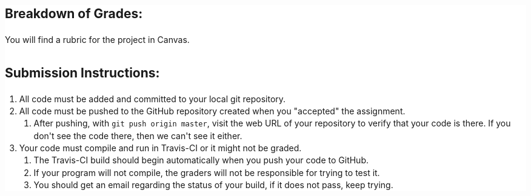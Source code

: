 ## Breakdown of Grades:

You will find a rubric for the project in Canvas. 

## Submission Instructions:

1. All code must be added and committed to your local git repository.
2. All code must be pushed to the GitHub repository created when you "accepted" the assignment.
   1. After pushing, with `git push origin master`, visit the web URL of your repository to verify that your code is there.
      If you don't see the code there, then we can't see it either.
3. Your code must compile and run in Travis-CI or it might not be graded.
   1. The Travis-CI build should begin automatically when you push your code to GitHub.
   2. If your program will not compile, the graders will not be responsible for trying to test it.
   3. You should get an email regarding the status of your build, if it does not pass, keep trying.
